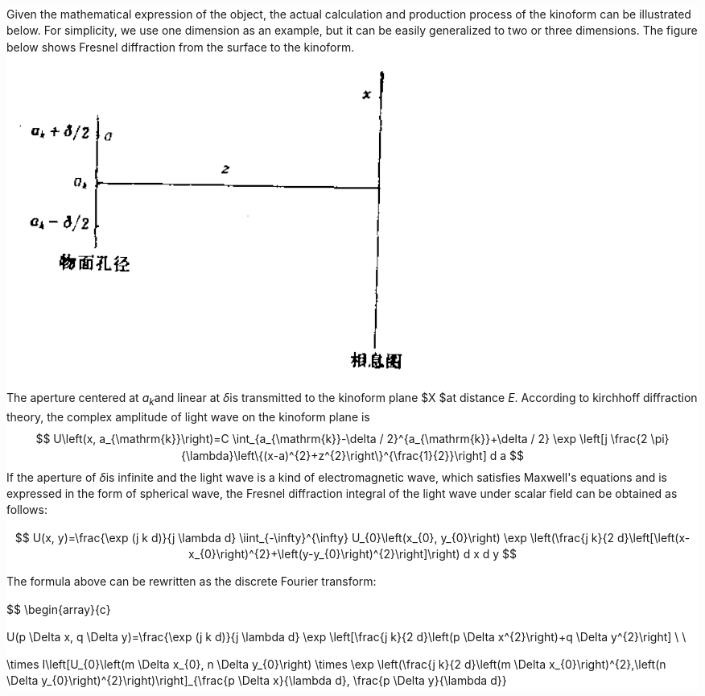 Given the mathematical expression of the object, the actual calculation and production process of the kinoform can be illustrated below. For simplicity, we use one dimension as an example, but it can be easily generalized to two or three dimensions. The figure below shows Fresnel diffraction from the surface to the kinoform.

![](../../Images/doc/doc_kinoform_p1.png)

The aperture centered at $a_k$and linear at $\delta$is transmitted to the kinoform plane $X $at distance $E$. According to kirchhoff diffraction theory, the complex amplitude of light wave on the kinoform plane is
$$
U\left(x, a_{\mathrm{k}}\right)=C \int_{a_{\mathrm{k}}-\delta / 2}^{a_{\mathrm{k}}+\delta / 2} \exp \left[j \frac{2 \pi}{\lambda}\left\{(x-a)^{2}+z^{2}\right\}^{\frac{1}{2}}\right] d a
$$
If the aperture of $\delta$is infinite and the light wave is a kind of electromagnetic wave, which satisfies Maxwell's equations and is expressed in the form of spherical wave, the Fresnel diffraction integral of the light wave under scalar field can be obtained as follows:

$$
U(x, y)=\frac{\exp (j k d)}{j \lambda d} \iint_{-\infty}^{\infty} U_{0}\left(x_{0}, y_{0}\right) \exp \left(\frac{j k}{2 d}\left[\left(x-x_{0}\right)^{2}+\left(y-y_{0}\right)^{2}\right]\right) d x d y
$$

The formula above can be rewritten as the discrete Fourier transform:

$$
\begin{array}{c}

U(p \Delta x, q \Delta y)=\frac{\exp (j k d)}{j \lambda d} \exp \left[\frac{j k}{2 d}\left(p \Delta x^{2}\right)+q \Delta y^{2}\right] \ \

\times I\left[U_{0}\left(m \Delta x_{0}, n \Delta y_{0}\right) \times \exp \left(\frac{j k}{2 d}\left(m \Delta x_{0}\right)^{2},\left(n \Delta y_{0}\right)^{2}\right)\right]_{\frac{p \Delta x}{\lambda d}, \frac{p \Delta y}{\lambda d}}
